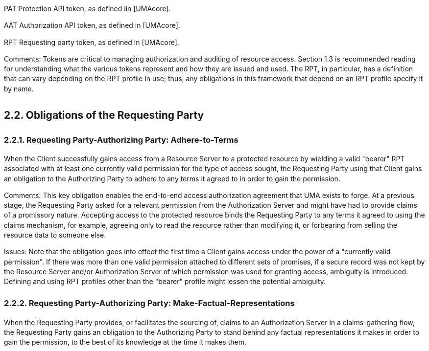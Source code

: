    PAT  Protection API token, as defined iin [UMAcore].

   AAT  Authorization API token, as defined in [UMAcore].

   RPT  Requesting party token, as defined in [UMAcore].

   Comments: Tokens are critical to managing authorization and auditing
   of resource access.  Section 1.3 is recommended reading for
   understanding what the various tokens represent and how they are
   issued and used.  The RPT, in particular, has a definition that can
   vary depending on the RPT profile in use; thus, any obligations in
   this framework that depend on an RPT profile specify it by name.

## 2.2.  Obligations of the Requesting Party

### 2.2.1.  Requesting Party-Authorizing Party: Adhere-to-Terms

   When the Client successfully gains access from a Resource Server to a
   protected resource by wielding a valid "bearer" RPT associated with
   at least one currently valid permission for the type of access
   sought, the Requesting Party using that Client gains an obligation to
   the Authorizing Party to adhere to any terms it agreed to in order to
   gain the permission.

   Comments: This key obligation enables the end-to-end access
   authorization agreement that UMA exists to forge.  At a previous
   stage, the Requesting Party asked for a relevant permission from the
   Authorization Server and might have had to provide claims of a
   promissory nature.  Accepting access to the protected resource binds
   the Requesting Party to any terms it agreed to using the claims
   mechanism, for example, agreeing only to read the resource rather
   than modifying it, or forbearing from selling the resource data to
   someone else.

   Issues: Note that the obligation goes into effect the first time a
   Client gains access under the power of a "currently valid
   permission".  If there was more than one valid permission attached to
   different sets of promises, if a secure record was not kept by the
   Resource Server and/or Authorization Server of which permission was
   used for granting access, ambiguity is introduced.  Defining and
   using RPT profiles other than the "bearer" profile might lessen the
   potential ambiguity.

### 2.2.2.  Requesting Party-Authorizing Party: Make-Factual-Representations

   When the Requesting Party provides, or facilitates the sourcing of,
   claims to an Authorization Server in a claims-gathering flow, the
   Requesting Party gains an obligation to the Authorizing Party to
   stand behind any factual representations it makes in order to gain
   the permission, to the best of its knowledge at the time it makes
   them.
